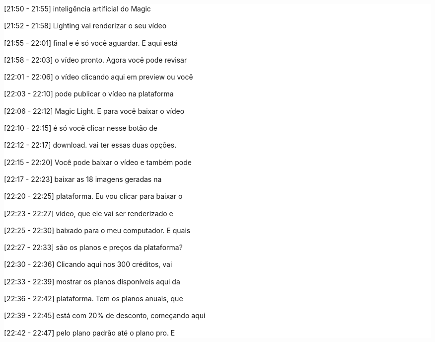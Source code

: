 [21:50 - 21:55]
inteligência artificial do Magic

[21:52 - 21:58]
Lighting vai renderizar o seu vídeo

[21:55 - 22:01]
final e é só você aguardar. E aqui está

[21:58 - 22:03]
o vídeo pronto. Agora você pode revisar

[22:01 - 22:06]
o vídeo clicando aqui em preview ou você

[22:03 - 22:10]
pode publicar o vídeo na plataforma

[22:06 - 22:12]
Magic Light. E para você baixar o vídeo

[22:10 - 22:15]
é só você clicar nesse botão de

[22:12 - 22:17]
download. vai ter essas duas opções.

[22:15 - 22:20]
Você pode baixar o vídeo e também pode

[22:17 - 22:23]
baixar as 18 imagens geradas na

[22:20 - 22:25]
plataforma. Eu vou clicar para baixar o

[22:23 - 22:27]
vídeo, que ele vai ser renderizado e

[22:25 - 22:30]
baixado para o meu computador. E quais

[22:27 - 22:33]
são os planos e preços da plataforma?

[22:30 - 22:36]
Clicando aqui nos 300 créditos, vai

[22:33 - 22:39]
mostrar os planos disponíveis aqui da

[22:36 - 22:42]
plataforma. Tem os planos anuais, que

[22:39 - 22:45]
está com 20% de desconto, começando aqui

[22:42 - 22:47]
pelo plano padrão até o plano pro. E
